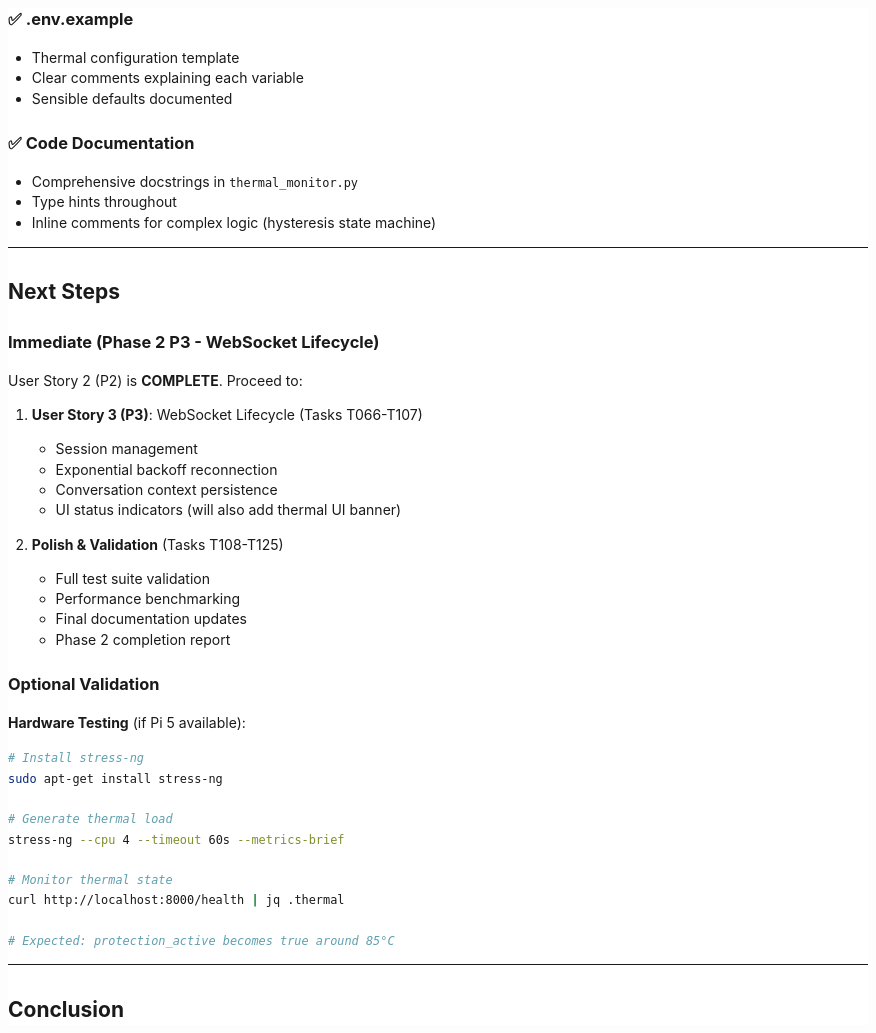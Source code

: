 ### ✅ .env.example

- Thermal configuration template
- Clear comments explaining each variable
- Sensible defaults documented

### ✅ Code Documentation

- Comprehensive docstrings in `thermal_monitor.py`
- Type hints throughout
- Inline comments for complex logic (hysteresis state machine)

---

## Next Steps

### Immediate (Phase 2 P3 - WebSocket Lifecycle)

User Story 2 (P2) is **COMPLETE**. Proceed to:

1. **User Story 3 (P3)**: WebSocket Lifecycle (Tasks T066-T107)

   - Session management
   - Exponential backoff reconnection
   - Conversation context persistence
   - UI status indicators (will also add thermal UI banner)

2. **Polish & Validation** (Tasks T108-T125)
   - Full test suite validation
   - Performance benchmarking
   - Final documentation updates
   - Phase 2 completion report

### Optional Validation

**Hardware Testing** (if Pi 5 available):

```bash
# Install stress-ng
sudo apt-get install stress-ng

# Generate thermal load
stress-ng --cpu 4 --timeout 60s --metrics-brief

# Monitor thermal state
curl http://localhost:8000/health | jq .thermal

# Expected: protection_active becomes true around 85°C
```

---

## Conclusion

